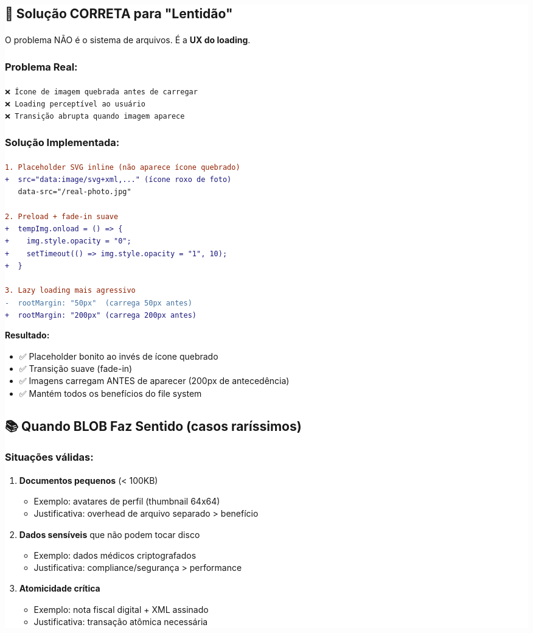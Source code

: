 ## 🎯 Solução CORRETA para "Lentidão"

O problema NÃO é o sistema de arquivos. É a **UX do loading**.

### Problema Real:

```
❌ Ícone de imagem quebrada antes de carregar
❌ Loading perceptível ao usuário
❌ Transição abrupta quando imagem aparece
```

### Solução Implementada:

```diff
1. Placeholder SVG inline (não aparece ícone quebrado)
+  src="data:image/svg+xml,..." (ícone roxo de foto)
   data-src="/real-photo.jpg"

2. Preload + fade-in suave
+  tempImg.onload = () => {
+    img.style.opacity = "0";
+    setTimeout(() => img.style.opacity = "1", 10);
+  }

3. Lazy loading mais agressivo
-  rootMargin: "50px"  (carrega 50px antes)
+  rootMargin: "200px" (carrega 200px antes)
```

**Resultado:**

- ✅ Placeholder bonito ao invés de ícone quebrado
- ✅ Transição suave (fade-in)
- ✅ Imagens carregam ANTES de aparecer (200px de antecedência)
- ✅ Mantém todos os benefícios do file system

## 📚 Quando BLOB Faz Sentido (casos raríssimos)

### Situações válidas:

1. **Documentos pequenos** (< 100KB)

   - Exemplo: avatares de perfil (thumbnail 64x64)
   - Justificativa: overhead de arquivo separado > benefício

2. **Dados sensíveis** que não podem tocar disco

   - Exemplo: dados médicos criptografados
   - Justificativa: compliance/segurança > performance

3. **Atomicidade crítica**
   - Exemplo: nota fiscal digital + XML assinado
   - Justificativa: transação atômica necessária
